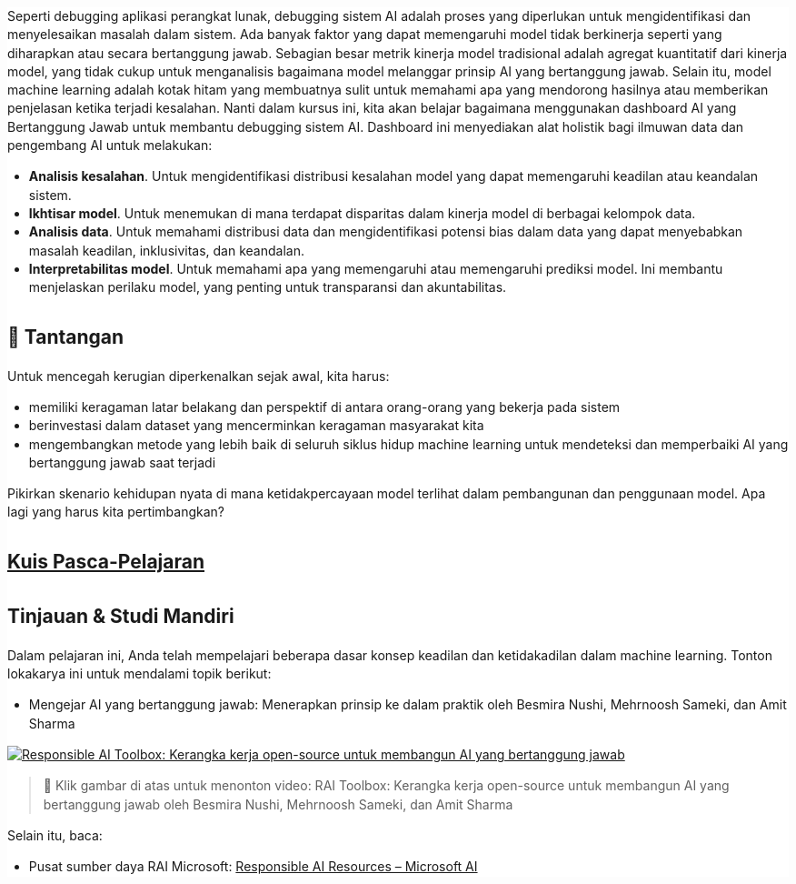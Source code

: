 Seperti debugging aplikasi perangkat lunak, debugging sistem AI adalah proses yang diperlukan untuk mengidentifikasi dan menyelesaikan masalah dalam sistem. Ada banyak faktor yang dapat memengaruhi model tidak berkinerja seperti yang diharapkan atau secara bertanggung jawab. Sebagian besar metrik kinerja model tradisional adalah agregat kuantitatif dari kinerja model, yang tidak cukup untuk menganalisis bagaimana model melanggar prinsip AI yang bertanggung jawab. Selain itu, model machine learning adalah kotak hitam yang membuatnya sulit untuk memahami apa yang mendorong hasilnya atau memberikan penjelasan ketika terjadi kesalahan. Nanti dalam kursus ini, kita akan belajar bagaimana menggunakan dashboard AI yang Bertanggung Jawab untuk membantu debugging sistem AI. Dashboard ini menyediakan alat holistik bagi ilmuwan data dan pengembang AI untuk melakukan:

* **Analisis kesalahan**. Untuk mengidentifikasi distribusi kesalahan model yang dapat memengaruhi keadilan atau keandalan sistem.
* **Ikhtisar model**. Untuk menemukan di mana terdapat disparitas dalam kinerja model di berbagai kelompok data.
* **Analisis data**. Untuk memahami distribusi data dan mengidentifikasi potensi bias dalam data yang dapat menyebabkan masalah keadilan, inklusivitas, dan keandalan.
* **Interpretabilitas model**. Untuk memahami apa yang memengaruhi atau memengaruhi prediksi model. Ini membantu menjelaskan perilaku model, yang penting untuk transparansi dan akuntabilitas.

## 🚀 Tantangan

Untuk mencegah kerugian diperkenalkan sejak awal, kita harus:

- memiliki keragaman latar belakang dan perspektif di antara orang-orang yang bekerja pada sistem
- berinvestasi dalam dataset yang mencerminkan keragaman masyarakat kita
- mengembangkan metode yang lebih baik di seluruh siklus hidup machine learning untuk mendeteksi dan memperbaiki AI yang bertanggung jawab saat terjadi

Pikirkan skenario kehidupan nyata di mana ketidakpercayaan model terlihat dalam pembangunan dan penggunaan model. Apa lagi yang harus kita pertimbangkan?

## [Kuis Pasca-Pelajaran](https://ff-quizzes.netlify.app/en/ml/)

## Tinjauan & Studi Mandiri

Dalam pelajaran ini, Anda telah mempelajari beberapa dasar konsep keadilan dan ketidakadilan dalam machine learning.
Tonton lokakarya ini untuk mendalami topik berikut:

- Mengejar AI yang bertanggung jawab: Menerapkan prinsip ke dalam praktik oleh Besmira Nushi, Mehrnoosh Sameki, dan Amit Sharma

[![Responsible AI Toolbox: Kerangka kerja open-source untuk membangun AI yang bertanggung jawab](https://img.youtube.com/vi/tGgJCrA-MZU/0.jpg)](https://www.youtube.com/watch?v=tGgJCrA-MZU "RAI Toolbox: Kerangka kerja open-source untuk membangun AI yang bertanggung jawab")

> 🎥 Klik gambar di atas untuk menonton video: RAI Toolbox: Kerangka kerja open-source untuk membangun AI yang bertanggung jawab oleh Besmira Nushi, Mehrnoosh Sameki, dan Amit Sharma

Selain itu, baca:

- Pusat sumber daya RAI Microsoft: [Responsible AI Resources – Microsoft AI](https://www.microsoft.com/ai/responsible-ai-resources?activetab=pivot1%3aprimaryr4)
